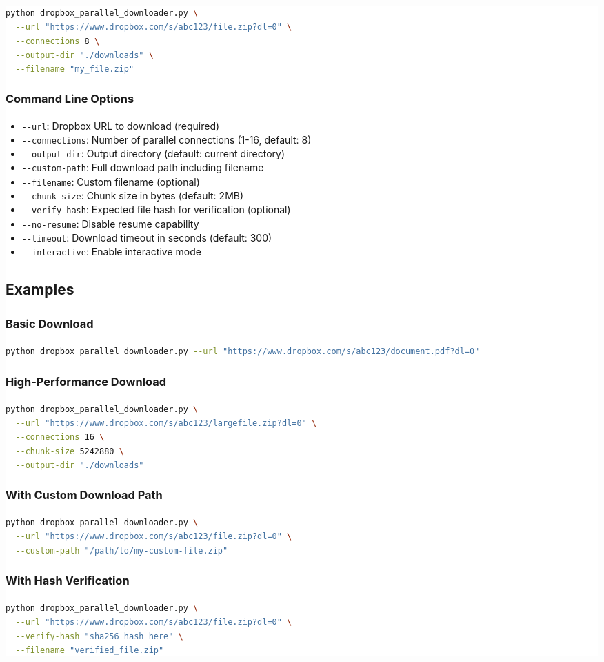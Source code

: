 ```bash
python dropbox_parallel_downloader.py \
  --url "https://www.dropbox.com/s/abc123/file.zip?dl=0" \
  --connections 8 \
  --output-dir "./downloads" \
  --filename "my_file.zip"
```

### Command Line Options

- `--url`: Dropbox URL to download (required)
- `--connections`: Number of parallel connections (1-16, default: 8)
- `--output-dir`: Output directory (default: current directory)
- `--custom-path`: Full download path including filename
- `--filename`: Custom filename (optional)
- `--chunk-size`: Chunk size in bytes (default: 2MB)
- `--verify-hash`: Expected file hash for verification (optional)
- `--no-resume`: Disable resume capability
- `--timeout`: Download timeout in seconds (default: 300)
- `--interactive`: Enable interactive mode

## Examples

### Basic Download
```bash
python dropbox_parallel_downloader.py --url "https://www.dropbox.com/s/abc123/document.pdf?dl=0"
```

### High-Performance Download
```bash
python dropbox_parallel_downloader.py \
  --url "https://www.dropbox.com/s/abc123/largefile.zip?dl=0" \
  --connections 16 \
  --chunk-size 5242880 \
  --output-dir "./downloads"
```

### With Custom Download Path
```bash
python dropbox_parallel_downloader.py \
  --url "https://www.dropbox.com/s/abc123/file.zip?dl=0" \
  --custom-path "/path/to/my-custom-file.zip"
```

### With Hash Verification
```bash
python dropbox_parallel_downloader.py \
  --url "https://www.dropbox.com/s/abc123/file.zip?dl=0" \
  --verify-hash "sha256_hash_here" \
  --filename "verified_file.zip"
```
